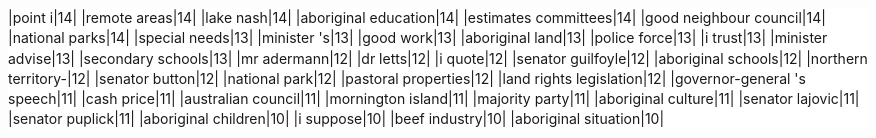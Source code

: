 |point i|14|
|remote areas|14|
|lake nash|14|
|aboriginal education|14|
|estimates committees|14|
|good neighbour council|14|
|national parks|14|
|special needs|13|
|minister 's|13|
|good work|13|
|aboriginal land|13|
|police force|13|
|i trust|13|
|minister advise|13|
|secondary schools|13|
|mr adermann|12|
|dr letts|12|
|i quote|12|
|senator guilfoyle|12|
|aboriginal schools|12|
|northern territory-|12|
|senator button|12|
|national park|12|
|pastoral properties|12|
|land rights legislation|12|
|governor-general 's speech|11|
|cash price|11|
|australian council|11|
|mornington island|11|
|majority party|11|
|aboriginal culture|11|
|senator lajovic|11|
|senator puplick|11|
|aboriginal children|10|
|i suppose|10|
|beef industry|10|
|aboriginal situation|10|